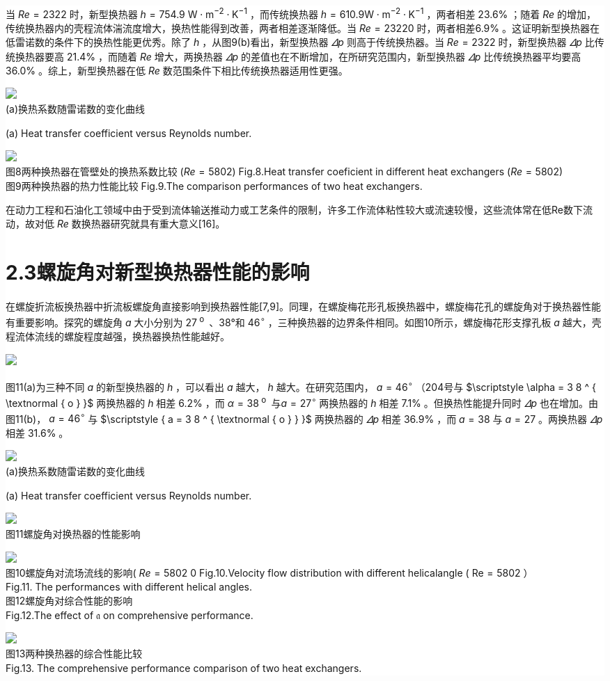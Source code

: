 当 $R e = 2 3 2 2$ 时，新型换热器 $h { = } 7 5 4 . 9$ $\mathrm { W } { \cdot } \mathrm { m } ^ { - 2 } { \cdot } \mathrm { K } ^ { - 1 }$ ，而传统换热器 $h { = } 6 1 0 . 9 \mathrm { W } { \cdot } \mathrm { m } ^ { - 2 } { \cdot } \mathrm { K } ^ { - 1 }$ ，两者相差 $23 . 6 \%$ ；随着 $R e$ 的增加，传统换热器内的壳程流体湍流度增大，换热性能得到改善，两者相差逐渐降低。当 $R e { = } 2 3 2 2 0$ 时，两者相差$6 . 9 \%$ 。这证明新型换热器在低雷诺数的条件下的换热性能更优秀。除了 $h$ ，从图9(b)看出，新型换热器 $\varDelta p$ 则高于传统换热器。当 $R e = 2 3 2 2$ 时，新型换热器 $\varDelta p$ 比传统换热器要高 $21 . 4 \%$ ，而随着 $R e$ 增大，两换热器 $\varDelta p$ 的差值也在不断增加，在所研究范围内，新型换热器 $\varDelta p$ 比传统换热器平均要高 $3 6 . 0 \%$ 。综上，新型换热器在低 $R e$ 数范围条件下相比传统换热器适用性更强。

![](images/9cce5f50c439c04da309c539acf846928a44b88dd94c5666c2047857dbd48450.jpg)  
(a)换热系数随雷诺数的变化曲线

(a) Heat transfer coefficient versus Reynolds number.

![](images/96fb64edea9a63079a9af3afc76c448648b78c836841ef8b49b20c5d23f44b1c.jpg)  
图8两种换热器在管壁处的换热系数比较 $( R e { = } 5 8 0 2 )$ Fig.8.Heat transfer coeficient in different heat exchangers $( R e { = } 5 8 0 2 )$   
图9两种换热器的热力性能比较 Fig.9.The comparison performances of two heat exchangers.

在动力工程和石油化工领域中由于受到流体输送推动力或工艺条件的限制，许多工作流体粘性较大或流速较慢，这些流体常在低Re数下流动，故对低 $R e$ 数换热器研究就具有重大意义[16]。

# 2.3螺旋角对新型换热器性能的影响

在螺旋折流板换热器中折流板螺旋角直接影响到换热器性能[7,9]。同理，在螺旋梅花形孔板换热器中，螺旋梅花孔的螺旋角对于换热器性能有重要影响。探究的螺旋角 $\scriptstyle a$ 大小分别为 $2 7 ^ { \mathrm { ~ o ~ } }$ 、38°和 $4 6 ^ { \circ }$ ，三种换热器的边界条件相同。如图10所示，螺旋梅花形支撑孔板 $\scriptstyle a$ 越大，壳程流体流线的螺旋程度越强，换热器换热性能越好。

![](images/3827b49061794be62c982c656898258dfbf1ac5ff9d07863267fdbc6c165dca6.jpg)

图11(a)为三种不同 $\scriptstyle a$ 的新型换热器的 $h$ ，可以看出 $\scriptstyle a$ 越大， $h$ 越大。在研究范围内， $\scriptstyle { a = 4 6 ^ { \circ } }$ （204号与 $\scriptstyle \alpha = 3 8 ^ { \textnormal { o } }$ 两换热器的 $h$ 相差 $6 . 2 \%$ ，而 $\scriptstyle \alpha = 3 8 ^ { \mathrm { ~ o ~ } }$ 与$\scriptstyle a = 2 7 ^ { \circ }$ 两换热器的 $h$ 相差 $7 . 1 \%$ 。但换热性能提升同时 $\varDelta p$ 也在增加。由图11(b)， $\scriptstyle { a = 4 6 ^ { \circ } }$ 与 $\scriptstyle { a = 3 8 ^ { \textnormal { o } } }$ 两换热器的 $\varDelta p$ 相差 $36 . 9 \%$ ，而 $\scriptstyle { a = 3 8 }$ 与 $\scriptstyle a = 2 7$ 。两换热器 $\varDelta p$ 相差 $3 1 . 6 \%$ 。

![](images/a4c0747b1a53e95c487df9a01fbc8878bc1acd8d83e1bb2c12989c572b856c0b.jpg)  
(a)换热系数随雷诺数的变化曲线

(a) Heat transfer coefficient versus Reynolds number.

![](images/84028bc63cf4e1005d6ccc5c7d21100952a7183bbc57c5829ad07f31baacfc5a.jpg)  
图11螺旋角对换热器的性能影响

![](images/8d103a0c176ef3fd9bb6c6cd8dea9818f546d58f046d157e8b87f6e1b0d33792.jpg)  
图10螺旋角对流场流线的影响( $R e { = } 5 8 0 2$ 0 Fig.10.Velocity flow distribution with different helicalangle ( $\mathrm { R e } { = } 5 8 0 2$ ）   
Fig.11. The performances with different helical angles.   
图12螺旋角对综合性能的影响  
Fig.12.The effect of $\mathfrak { a }$ on comprehensive performance.

![](images/56e03af9a315f4eabf4d66585df50f0bf861827e567e267fb35600406fa8b0ea.jpg)  
图13两种换热器的综合性能比较  
Fig.13. The comprehensive performance comparison of two heat exchangers.
